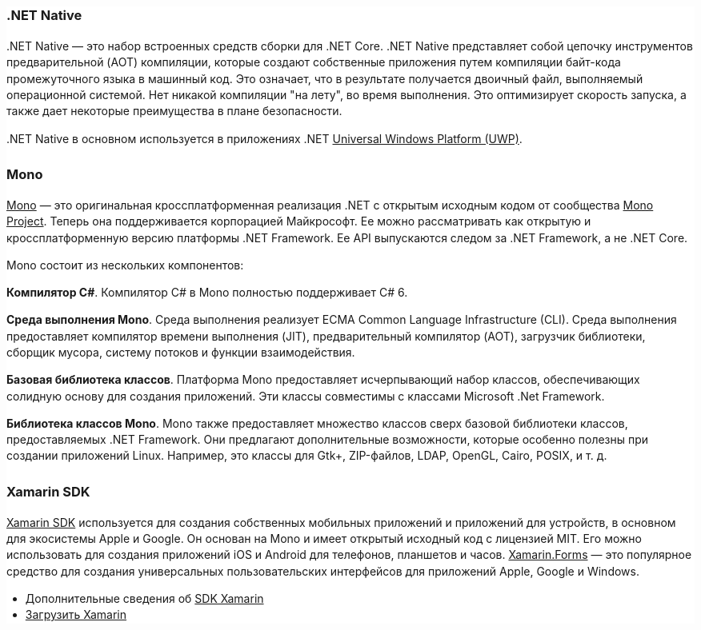 ### <a name="net-native"></a>.NET Native

.NET Native — это набор встроенных средств сборки для .NET Core. .NET Native представляет собой цепочку инструментов предварительной (AOT) компиляции, которые создают собственные приложения путем компиляции байт-кода промежуточного языка в машинный код. Это означает, что в результате получается двоичный файл, выполняемый операционной системой. Нет никакой компиляции "на лету", во время выполнения. Это оптимизирует скорость запуска, а также дает некоторые преимущества в плане безопасности.

.NET Native в основном используется в приложениях .NET [Universal Windows Platform (UWP)](https://msdn.microsoft.com/library/windows/apps/dn726767.aspx).

### <a name="mono"></a>Mono

[Mono](http://www.mono-project.com/docs/about-mono/) — это оригинальная кроссплатформенная реализация .NET с открытым исходным кодом от сообщества [Mono Project](http://mono-project.com). Теперь она поддерживается корпорацией Майкрософт. Ее можно рассматривать как открытую и кроссплатформенную версию платформы .NET Framework. Ее API выпускаются следом за .NET Framework, а не .NET Core.

Mono состоит из нескольких компонентов:

**Компилятор C#**. Компилятор C# в Mono полностью поддерживает C# 6.

**Среда выполнения Mono**. Среда выполнения реализует ECMA Common Language Infrastructure (CLI). Среда выполнения предоставляет компилятор времени выполнения (JIT), предварительный компилятор (AOT), загрузчик библиотеки, сборщик мусора, систему потоков и функции взаимодействия.

**Базовая библиотека классов**. Платформа Mono предоставляет исчерпывающий набор классов, обеспечивающих солидную основу для создания приложений. Эти классы совместимы с классами Microsoft .Net Framework.

**Библиотека классов Mono**. Mono также предоставляет множество классов сверх базовой библиотеки классов, предоставляемых .NET Framework. Они предлагают дополнительные возможности, которые особенно полезны при создании приложений Linux. Например, это классы для Gtk+, ZIP-файлов, LDAP, OpenGL, Cairo, POSIX, и т. д.

### <a name="xamarin-sdk"></a>Xamarin SDK

[Xamarin SDK](http://open.xamarin.com) используется для создания собственных мобильных приложений и приложений для устройств, в основном для экосистемы Apple и Google. Он основан на Mono и имеет открытый исходный код с лицензией MIT. Его можно использовать для создания приложений iOS и Android для телефонов, планшетов и часов. [Xamarin.Forms](https://www.xamarin.com/forms) — это популярное средство для создания универсальных пользовательских интерфейсов для приложений Apple, Google и Windows.

- Дополнительные сведения об [SDK Xamarin](https://developer.xamarin.com/)
- [Загрузить Xamarin](https://www.xamarin.com/platform)






